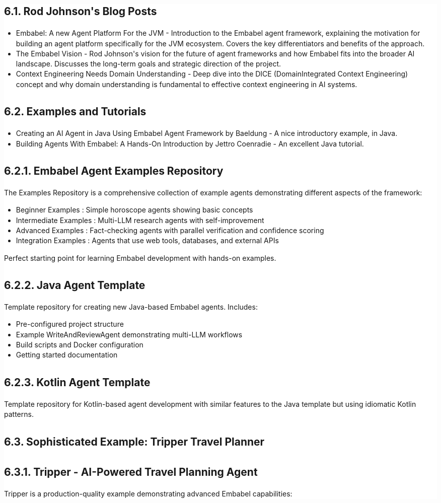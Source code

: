 ## 6.1. Rod Johnson's Blog Posts

- Embabel: A new Agent Platform For the JVM - Introduction to the Embabel agent framework, explaining  the  motivation  for  building  an  agent  platform  specifically  for  the  JVM  ecosystem. Covers the key differentiators and benefits of the approach.
- The  Embabel  Vision  -  Rod  Johnson's  vision  for  the  future  of  agent  frameworks  and  how Embabel fits into the broader AI landscape. Discusses the long-term goals and strategic direction of the project.
- Context  Engineering  Needs  Domain  Understanding  -  Deep  dive  into  the  DICE  (DomainIntegrated  Context  Engineering)  concept  and  why  domain  understanding  is  fundamental  to effective context engineering in AI systems.

## 6.2. Examples and Tutorials

- Creating  an  AI  Agent  in  Java  Using  Embabel  Agent  Framework  by  Baeldung  -  A  nice introductory example, in Java.
- Building Agents With Embabel: A Hands-On Introduction by Jettro Coenradie - An excellent Java tutorial.

## 6.2.1. Embabel Agent Examples Repository

The Examples Repository is a comprehensive collection of example agents demonstrating different aspects of the framework:

- Beginner Examples : Simple horoscope agents showing basic concepts
- Intermediate Examples : Multi-LLM research agents with self-improvement
- Advanced Examples : Fact-checking agents with parallel verification and confidence scoring
- Integration Examples : Agents that use web tools, databases, and external APIs

Perfect starting point for learning Embabel development with hands-on examples.

## 6.2.2. Java Agent Template

Template repository for creating new Java-based Embabel agents. Includes:

- Pre-configured project structure
- Example WriteAndReviewAgent demonstrating multi-LLM workflows
- Build scripts and Docker configuration
- Getting started documentation

## 6.2.3. Kotlin Agent Template

Template repository for Kotlin-based agent development with similar features to the Java template but using idiomatic Kotlin patterns.

## 6.3. Sophisticated Example: Tripper Travel Planner

## 6.3.1. Tripper - AI-Powered Travel Planning Agent

Tripper is a production-quality example demonstrating advanced Embabel capabilities:
